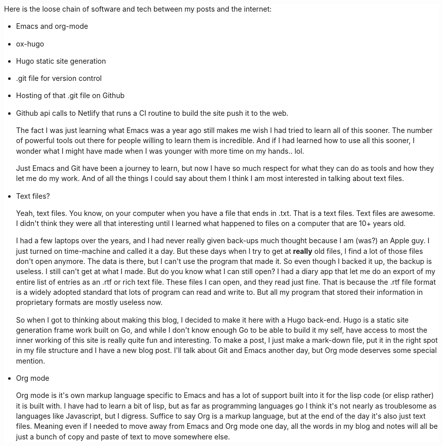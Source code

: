 Here is the loose chain of software and tech between my posts and the
internet:

-   Emacs and org-mode
-   ox-hugo
-   Hugo static site generation
-   .git file for version control
-   Hosting of that .git file on Github
-   Github api calls to Netlify that runs a CI routine to build the site push
    it to the web.

    The fact I was just learning what Emacs was a year ago still makes me wish
    I had tried to learn all of this sooner. The number of powerful tools out
    there for people willing to learn them is incredible. And if I had learned
    how to use all this sooner, I wonder what I might have made when I was
    younger with more time on my hands.. lol.

    Just Emacs and Git have been a journey to learn, but now I have so much
    respect for what they can do as tools and how they let me do my work. And
    of all the things I could say about them I think I am most interested in
    talking about text files.



-  Text files?

    Yeah, text files. You know, on your computer when you have a file that ends
    in .txt. That is a text files. Text files are awesome. I didn't think they
    were all that interesting until I learned what happened to files on a
    computer that are 10+ years old.

    I had a few laptops over the years, and I had never really given back-ups
    much thought because I am (was?) an Apple guy. I just turned on time-machine and
    called it a day. But these days when I try to get at ****really**** old files,
    I find a lot of those files don't open anymore. The data is there, but I
    can't use the program that made it. So even though I backed it up, the
    backup is useless. I still can't get at what I made. But do you know what I
    can still open? I had a diary app that let me do an export of my entire
    list of entries as an .rtf or rich text file. These files I can open, and
    they read just fine. That is because the .rtf file format is a widely
    adopted standard that lots of program can read and write to. But all my
    program that stored their information in proprietary formats are mostly
    useless now.

    So when I got to thinking about making this blog, I decided to make it here
    with a Hugo back-end. Hugo is a static site generation frame work built on
    Go, and while I don't know enough Go to be able to build it my self, have
    access to most the inner working of this site is really quite fun and
    interesting. To make a post, I just make a mark-down file, put it in the
    right spot in my file structure and I have a new blog post. I'll talk about
    Git and Emacs another day, but Org mode deserves some special mention.



-  Org mode

    Org mode is it's own markup language specific to Emacs and has a lot of
    support built into it for the lisp code (or elisp rather) it is built with.
    I have had to learn a bit of lisp, but as far as programming languages go I
    think it's not nearly as troublesome as languages like Javascript, but I
    digress. Suffice to say Org is a markup language, but at the end of the day
    it's also just text files. Meaning even if I needed to move away from Emacs
    and Org mode one day, all the words in my blog and notes will all be just a
    bunch of copy and paste of text to move somewhere else.
